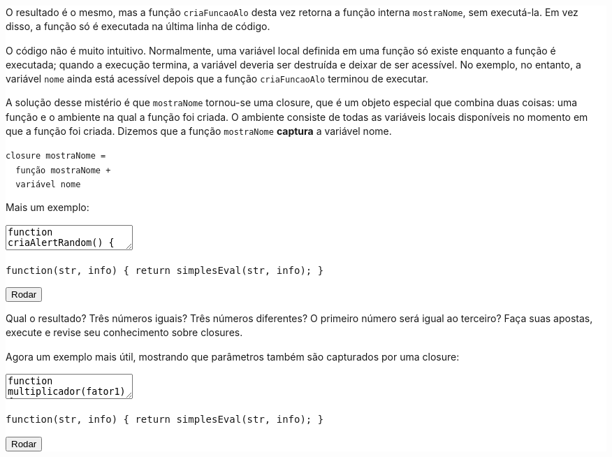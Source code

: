 O resultado é o mesmo, mas a função `criaFuncaoAlo` desta vez retorna a função interna `mostraNome`, sem executá-la. Em vez disso, a função só é executada na última linha de código.

O código não é muito intuitivo. Normalmente, uma variável local definida em uma função só existe enquanto a função é executada; quando a execução termina, a variável deveria ser destruída e deixar de ser acessível. No exemplo, no entanto, a variável `nome` ainda está acessível depois que a função `criaFuncaoAlo` terminou de executar.

A solução desse mistério é que `mostraNome` tornou-se uma closure, que é um objeto especial que combina duas coisas: uma função e o ambiente na qual a função foi criada. O ambiente consiste de todas as variáveis locais disponíveis no momento em que a função foi criada. Dizemos que a função `mostraNome` **captura** a variável nome.

```
closure mostraNome =
  função mostraNome +
  variável nome
```

Mais um exemplo:

<div class="lesson"><textarea class="code">
function criaAlertRandom() {
    var x = Math.random();
    return function() {
        alert("Número sorteado: " + x);
    };
}
var funcAlert1 = criaAlertRandom();
var funcAlert2 = criaAlertRandom();
funcAlert1();
funcAlert2();
funcAlert1();
</textarea>
<div class="output"></div>
<div class="output"></div>
<pre class="verifier">function(str, info) { return simplesEval(str, info); }</pre>
<button class="go">Rodar</button>
</div>


Qual o resultado? Três números iguais? Três números diferentes? O primeiro número será igual ao terceiro? Faça suas apostas, execute e revise seu conhecimento sobre closures.

Agora um exemplo mais útil, mostrando que parâmetros também são capturados por uma closure:

<div class="lesson"><textarea class="code">
function multiplicador(fator1) {
    return function (fator2) {
        return fator1 * fator2;
    };
}
var dobro = multiplicador(2);
var triplo = multiplicador(3);
console.log(dobro(4));
console.log(triplo(4));
</textarea>
<div class="output"></div>
<div class="output"></div>
<pre class="verifier">function(str, info) { return simplesEval(str, info); }</pre>
<button class="go">Rodar</button>
</div>
